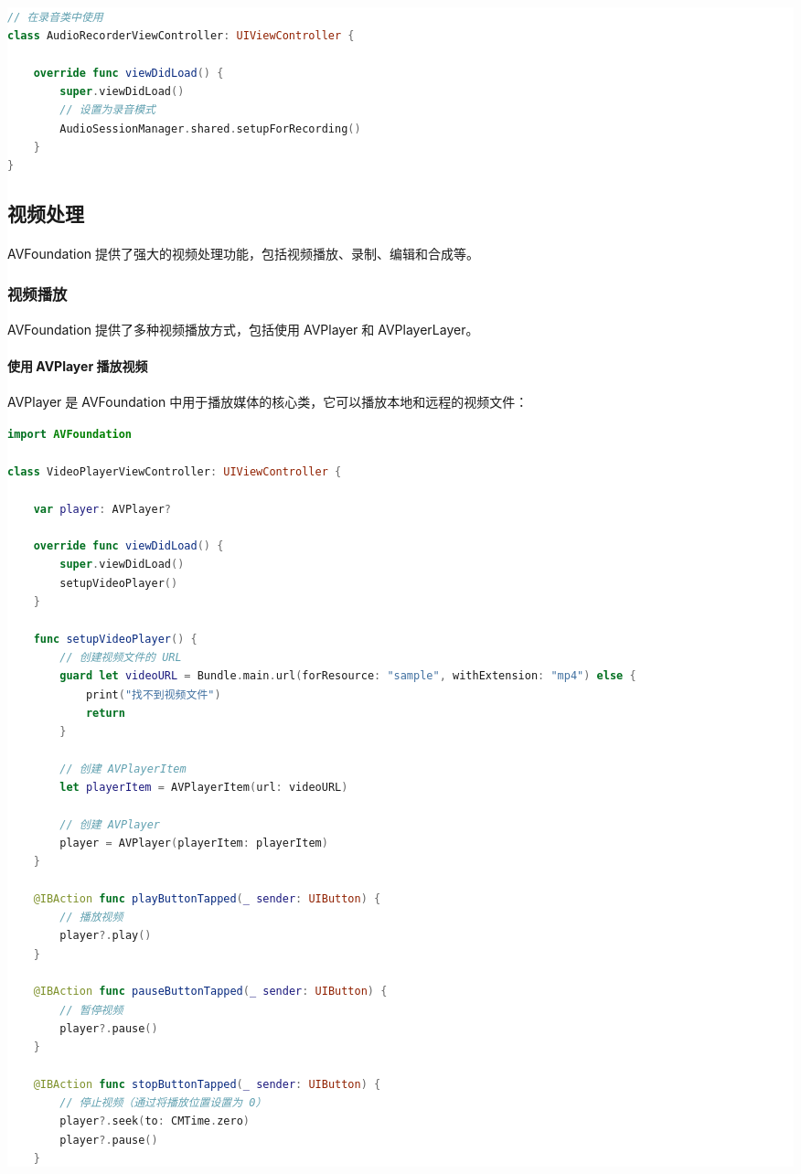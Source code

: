 ```swift
// 在录音类中使用
class AudioRecorderViewController: UIViewController {
    
    override func viewDidLoad() {
        super.viewDidLoad()
        // 设置为录音模式
        AudioSessionManager.shared.setupForRecording()
    }
}
```

## 视频处理

AVFoundation 提供了强大的视频处理功能，包括视频播放、录制、编辑和合成等。

### 视频播放

AVFoundation 提供了多种视频播放方式，包括使用 AVPlayer 和 AVPlayerLayer。

#### 使用 AVPlayer 播放视频

AVPlayer 是 AVFoundation 中用于播放媒体的核心类，它可以播放本地和远程的视频文件：

```swift
import AVFoundation

class VideoPlayerViewController: UIViewController {
    
    var player: AVPlayer?
    
    override func viewDidLoad() {
        super.viewDidLoad()
        setupVideoPlayer()
    }
    
    func setupVideoPlayer() {
        // 创建视频文件的 URL
        guard let videoURL = Bundle.main.url(forResource: "sample", withExtension: "mp4") else {
            print("找不到视频文件")
            return
        }
        
        // 创建 AVPlayerItem
        let playerItem = AVPlayerItem(url: videoURL)
        
        // 创建 AVPlayer
        player = AVPlayer(playerItem: playerItem)
    }
    
    @IBAction func playButtonTapped(_ sender: UIButton) {
        // 播放视频
        player?.play()
    }
    
    @IBAction func pauseButtonTapped(_ sender: UIButton) {
        // 暂停视频
        player?.pause()
    }
    
    @IBAction func stopButtonTapped(_ sender: UIButton) {
        // 停止视频（通过将播放位置设置为 0）
        player?.seek(to: CMTime.zero)
        player?.pause()
    }
```